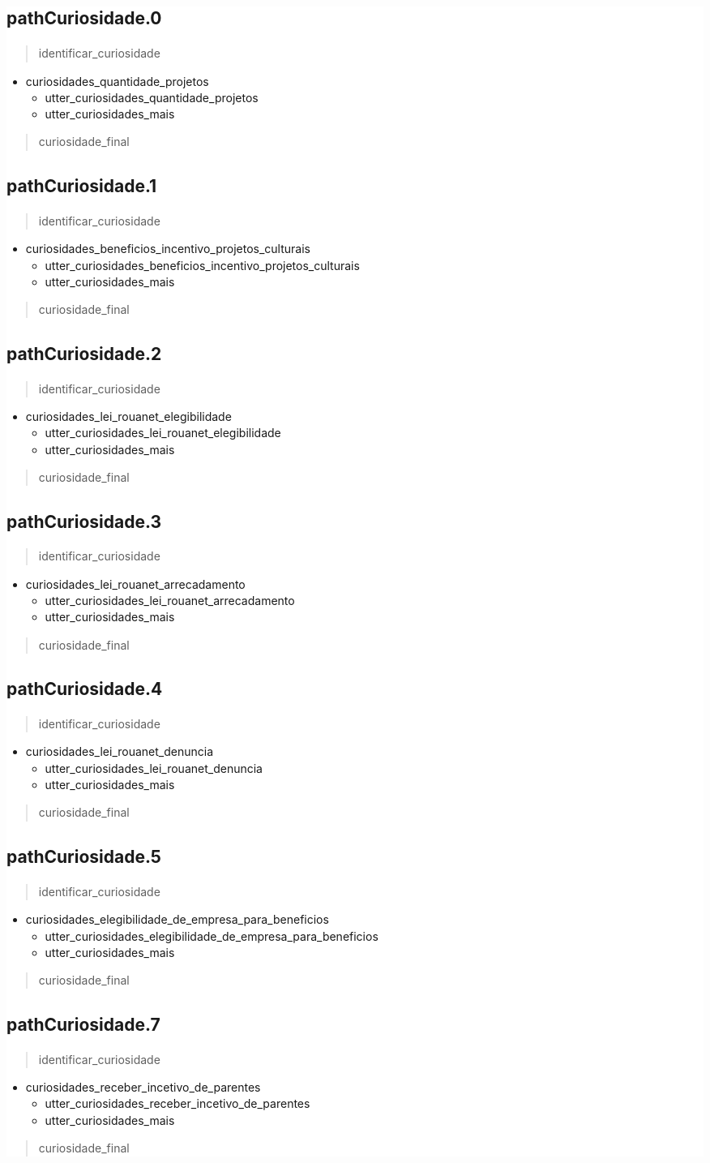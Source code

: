 ## pathCuriosidade.0
> identificar_curiosidade
* curiosidades_quantidade_projetos
  - utter_curiosidades_quantidade_projetos
  - utter_curiosidades_mais
> curiosidade_final


## pathCuriosidade.1
> identificar_curiosidade
* curiosidades_beneficios_incentivo_projetos_culturais
  - utter_curiosidades_beneficios_incentivo_projetos_culturais
  - utter_curiosidades_mais
> curiosidade_final


## pathCuriosidade.2
> identificar_curiosidade
* curiosidades_lei_rouanet_elegibilidade
  - utter_curiosidades_lei_rouanet_elegibilidade
  - utter_curiosidades_mais
> curiosidade_final


## pathCuriosidade.3
> identificar_curiosidade
* curiosidades_lei_rouanet_arrecadamento
  - utter_curiosidades_lei_rouanet_arrecadamento
  - utter_curiosidades_mais
> curiosidade_final


## pathCuriosidade.4
> identificar_curiosidade
* curiosidades_lei_rouanet_denuncia
  - utter_curiosidades_lei_rouanet_denuncia
  - utter_curiosidades_mais
> curiosidade_final


## pathCuriosidade.5
> identificar_curiosidade
* curiosidades_elegibilidade_de_empresa_para_beneficios
  - utter_curiosidades_elegibilidade_de_empresa_para_beneficios
  - utter_curiosidades_mais
> curiosidade_final


## pathCuriosidade.7
> identificar_curiosidade
* curiosidades_receber_incetivo_de_parentes
  - utter_curiosidades_receber_incetivo_de_parentes
  - utter_curiosidades_mais
> curiosidade_final
